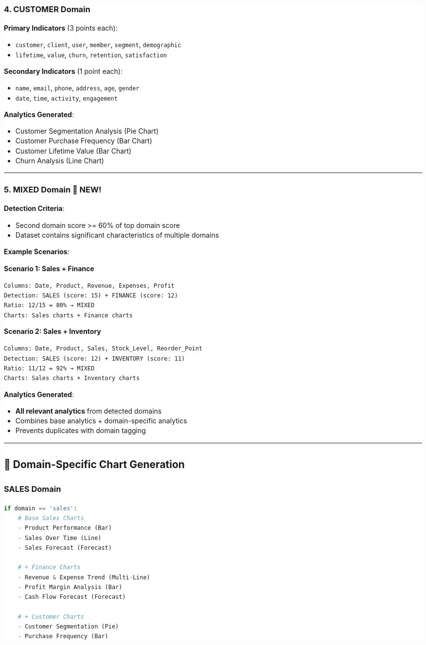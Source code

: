### 4. CUSTOMER Domain

**Primary Indicators** (3 points each):
- `customer`, `client`, `user`, `member`, `segment`, `demographic`
- `lifetime`, `value`, `churn`, `retention`, `satisfaction`

**Secondary Indicators** (1 point each):
- `name`, `email`, `phone`, `address`, `age`, `gender`
- `date`, `time`, `activity`, `engagement`

**Analytics Generated**:
- Customer Segmentation Analysis (Pie Chart)
- Customer Purchase Frequency (Bar Chart)
- Customer Lifetime Value (Bar Chart)
- Churn Analysis (Line Chart)

---

### 5. MIXED Domain 🔀 NEW!

**Detection Criteria**:
- Second domain score >= 60% of top domain score
- Dataset contains significant characteristics of multiple domains

**Example Scenarios**:

**Scenario 1: Sales + Finance**
```
Columns: Date, Product, Revenue, Expenses, Profit
Detection: SALES (score: 15) + FINANCE (score: 12)
Ratio: 12/15 = 80% → MIXED
Charts: Sales charts + Finance charts
```

**Scenario 2: Sales + Inventory**
```
Columns: Date, Product, Sales, Stock_Level, Reorder_Point
Detection: SALES (score: 12) + INVENTORY (score: 11)
Ratio: 11/12 = 92% → MIXED
Charts: Sales charts + Inventory charts
```

**Analytics Generated**:
- **All relevant analytics** from detected domains
- Combines base analytics + domain-specific analytics
- Prevents duplicates with domain tagging

---

## 🎨 Domain-Specific Chart Generation

### SALES Domain
```python
if domain == 'sales':
    # Base Sales Charts
    - Product Performance (Bar)
    - Sales Over Time (Line)
    - Sales Forecast (Forecast)
    
    # + Finance Charts
    - Revenue & Expense Trend (Multi-Line)
    - Profit Margin Analysis (Bar)
    - Cash Flow Forecast (Forecast)
    
    # + Customer Charts
    - Customer Segmentation (Pie)
    - Purchase Frequency (Bar)
```